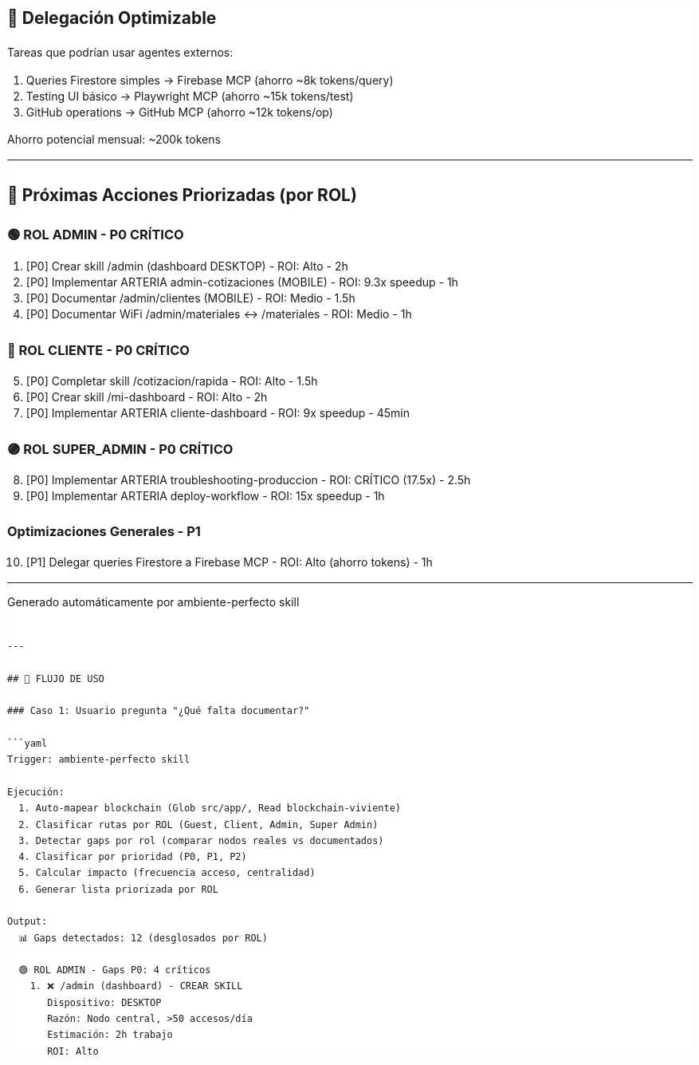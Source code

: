 
## 🤖 Delegación Optimizable

Tareas que podrían usar agentes externos:

1. Queries Firestore simples → Firebase MCP (ahorro ~8k tokens/query)
2. Testing UI básico → Playwright MCP (ahorro ~15k tokens/test)
3. GitHub operations → GitHub MCP (ahorro ~12k tokens/op)

Ahorro potencial mensual: ~200k tokens

---

## 🎯 Próximas Acciones Priorizadas (por ROL)

### 🟢 ROL ADMIN - P0 CRÍTICO
1. [P0] Crear skill /admin (dashboard DESKTOP) - ROI: Alto - 2h
2. [P0] Implementar ARTERIA admin-cotizaciones (MOBILE) - ROI: 9.3x speedup - 1h
3. [P0] Documentar /admin/clientes (MOBILE) - ROI: Medio - 1.5h
4. [P0] Documentar WiFi /admin/materiales ↔ /materiales - ROI: Medio - 1h

### 🔵 ROL CLIENTE - P0 CRÍTICO
5. [P0] Completar skill /cotizacion/rapida - ROI: Alto - 1.5h
6. [P0] Crear skill /mi-dashboard - ROI: Alto - 2h
7. [P0] Implementar ARTERIA cliente-dashboard - ROI: 9x speedup - 45min

### 🟣 ROL SUPER_ADMIN - P0 CRÍTICO
8. [P0] Implementar ARTERIA troubleshooting-produccion - ROI: CRÍTICO (17.5x) - 2.5h
9. [P0] Implementar ARTERIA deploy-workflow - ROI: 15x speedup - 1h

### Optimizaciones Generales - P1
10. [P1] Delegar queries Firestore a Firebase MCP - ROI: Alto (ahorro tokens) - 1h

---

Generado automáticamente por ambiente-perfecto skill
```

---

## 🚀 FLUJO DE USO

### Caso 1: Usuario pregunta "¿Qué falta documentar?"

```yaml
Trigger: ambiente-perfecto skill

Ejecución:
  1. Auto-mapear blockchain (Glob src/app/, Read blockchain-viviente)
  2. Clasificar rutas por ROL (Guest, Client, Admin, Super Admin)
  3. Detectar gaps por rol (comparar nodos reales vs documentados)
  4. Clasificar por prioridad (P0, P1, P2)
  5. Calcular impacto (frecuencia acceso, centralidad)
  6. Generar lista priorizada por ROL

Output:
  📊 Gaps detectados: 12 (desglosados por ROL)

  🟢 ROL ADMIN - Gaps P0: 4 críticos
    1. ❌ /admin (dashboard) - CREAR SKILL
       Dispositivo: DESKTOP
       Razón: Nodo central, >50 accesos/día
       Estimación: 2h trabajo
       ROI: Alto
```